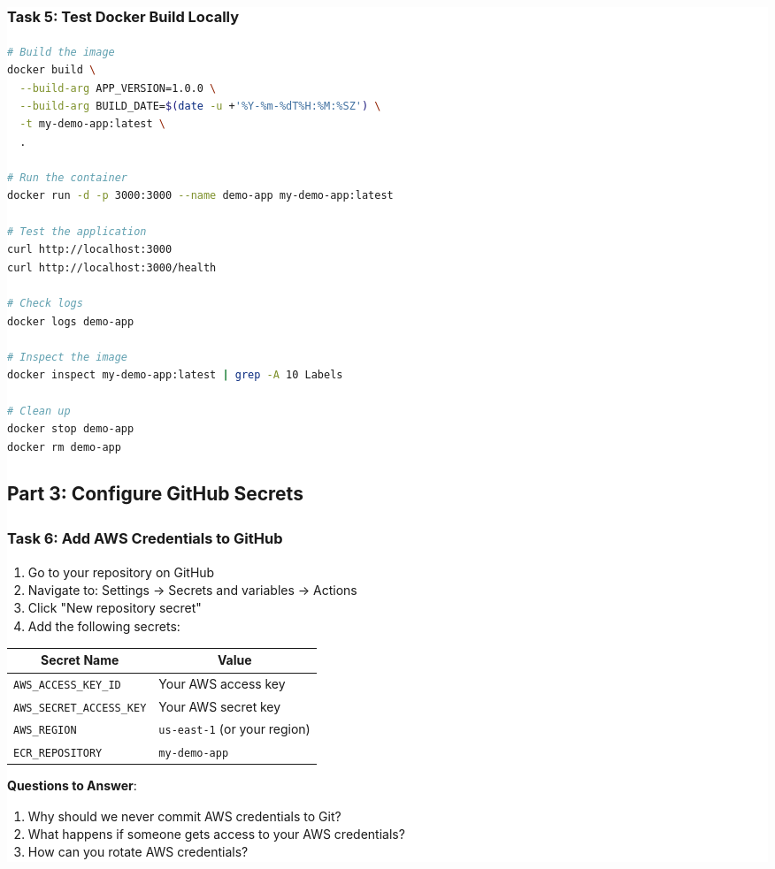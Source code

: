 ### Task 5: Test Docker Build Locally

```bash
# Build the image
docker build \
  --build-arg APP_VERSION=1.0.0 \
  --build-arg BUILD_DATE=$(date -u +'%Y-%m-%dT%H:%M:%SZ') \
  -t my-demo-app:latest \
  .

# Run the container
docker run -d -p 3000:3000 --name demo-app my-demo-app:latest

# Test the application
curl http://localhost:3000
curl http://localhost:3000/health

# Check logs
docker logs demo-app

# Inspect the image
docker inspect my-demo-app:latest | grep -A 10 Labels

# Clean up
docker stop demo-app
docker rm demo-app
```

## Part 3: Configure GitHub Secrets

### Task 6: Add AWS Credentials to GitHub

1. Go to your repository on GitHub
2. Navigate to: Settings → Secrets and variables → Actions
3. Click "New repository secret"
4. Add the following secrets:

| Secret Name | Value |
|-------------|-------|
| `AWS_ACCESS_KEY_ID` | Your AWS access key |
| `AWS_SECRET_ACCESS_KEY` | Your AWS secret key |
| `AWS_REGION` | `us-east-1` (or your region) |
| `ECR_REPOSITORY` | `my-demo-app` |

**Questions to Answer**:
1. Why should we never commit AWS credentials to Git?
2. What happens if someone gets access to your AWS credentials?
3. How can you rotate AWS credentials?
